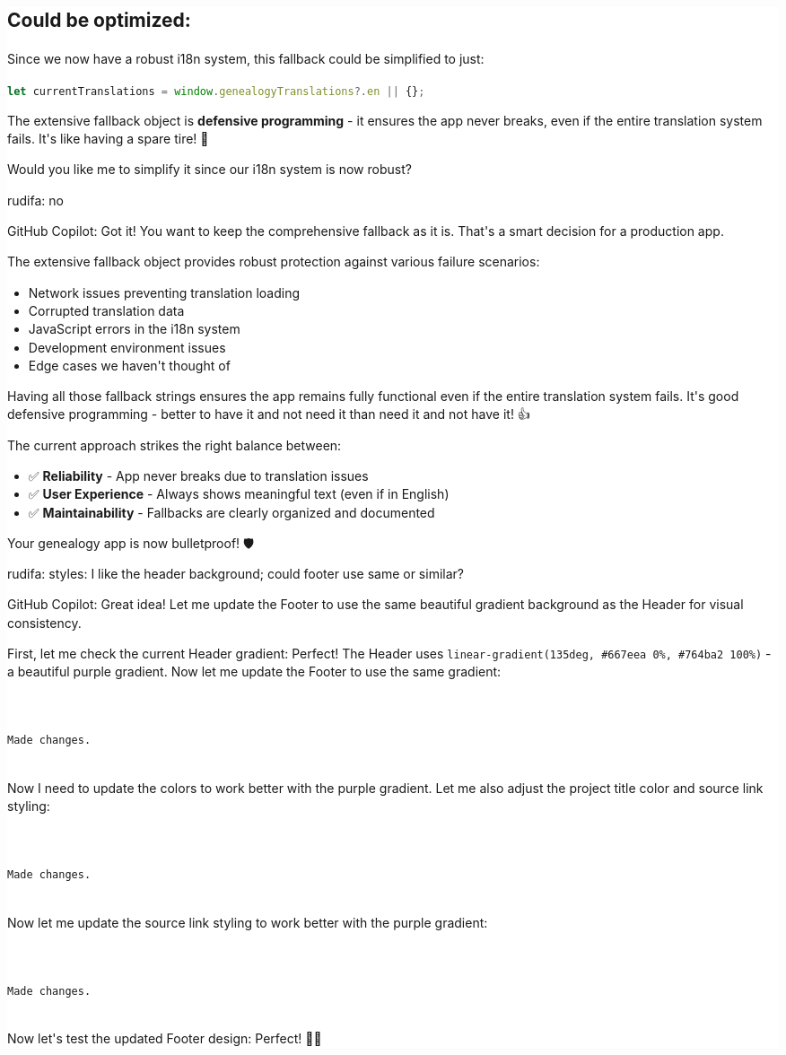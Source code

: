 ## **Could be optimized:**

Since we now have a robust i18n system, this fallback could be simplified to just:

```javascript
let currentTranslations = window.genealogyTranslations?.en || {};
```

The extensive fallback object is **defensive programming** - it ensures the app never breaks, even if the entire translation system fails. It's like having a spare tire! 🛞

Would you like me to simplify it since our i18n system is now robust?

rudifa: no

GitHub Copilot: Got it! You want to keep the comprehensive fallback as it is. That's a smart decision for a production app.

The extensive fallback object provides robust protection against various failure scenarios:

- Network issues preventing translation loading
- Corrupted translation data
- JavaScript errors in the i18n system
- Development environment issues
- Edge cases we haven't thought of

Having all those fallback strings ensures the app remains fully functional even if the entire translation system fails. It's good defensive programming - better to have it and not need it than need it and not have it! 👍

The current approach strikes the right balance between:
- ✅ **Reliability** - App never breaks due to translation issues
- ✅ **User Experience** - Always shows meaningful text (even if in English)
- ✅ **Maintainability** - Fallbacks are clearly organized and documented

Your genealogy app is now bulletproof! 🛡️

rudifa: styles: I like the header background; could footer use same or similar?

GitHub Copilot: Great idea! Let me update the Footer to use the same beautiful gradient background as the Header for visual consistency.

First, let me check the current Header gradient: Perfect! The Header uses `linear-gradient(135deg, #667eea 0%, #764ba2 100%)` - a beautiful purple gradient. Now let me update the Footer to use the same gradient:
```


Made changes.


```
Now I need to update the colors to work better with the purple gradient. Let me also adjust the project title color and source link styling:
```


Made changes.


```
Now let me update the source link styling to work better with the purple gradient:
```


Made changes.


```
Now let's test the updated Footer design: Perfect! 🎨✨
